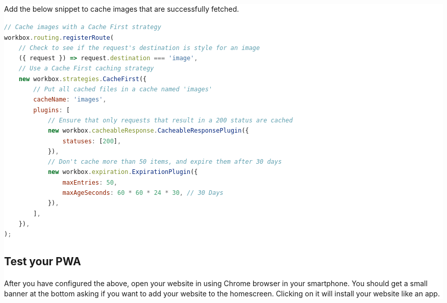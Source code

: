 Add the below snippet to cache images that are successfully fetched. 

```javascript
// Cache images with a Cache First strategy
workbox.routing.registerRoute(
    // Check to see if the request's destination is style for an image
    ({ request }) => request.destination === 'image',
    // Use a Cache First caching strategy
    new workbox.strategies.CacheFirst({
        // Put all cached files in a cache named 'images'
        cacheName: 'images',
        plugins: [
            // Ensure that only requests that result in a 200 status are cached
            new workbox.cacheableResponse.CacheableResponsePlugin({
                statuses: [200],
            }),
            // Don't cache more than 50 items, and expire them after 30 days
            new workbox.expiration.ExpirationPlugin({
                maxEntries: 50,
                maxAgeSeconds: 60 * 60 * 24 * 30, // 30 Days
            }),
        ],
    }),
);

```

## Test your PWA
After you have configured the above, open your website in using Chrome browser in your smartphone. You should get a small banner at the bottom asking if you want to add your website to the homescreen. Clicking on it will install your website like an app. 